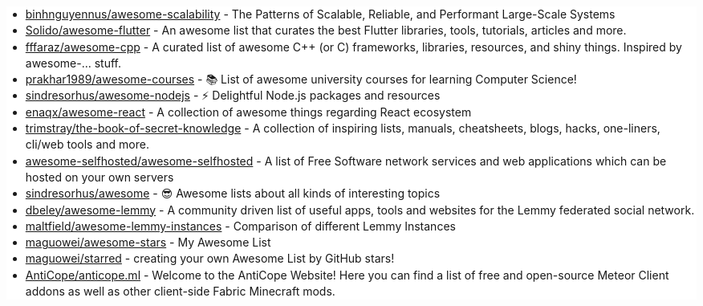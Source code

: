 - [binhnguyennus/awesome-scalability](https://github.com/binhnguyennus/awesome-scalability) - The Patterns of Scalable, Reliable, and Performant Large-Scale Systems
- [Solido/awesome-flutter](https://github.com/Solido/awesome-flutter) - An awesome list that curates the best Flutter libraries, tools, tutorials, articles and more.
- [fffaraz/awesome-cpp](https://github.com/fffaraz/awesome-cpp) - A curated list of awesome C++ (or C) frameworks, libraries, resources, and shiny things. Inspired by awesome-... stuff.
- [prakhar1989/awesome-courses](https://github.com/prakhar1989/awesome-courses) - :books: List of awesome university courses for learning Computer Science!
- [sindresorhus/awesome-nodejs](https://github.com/sindresorhus/awesome-nodejs) - :zap: Delightful Node.js packages and resources
- [enaqx/awesome-react](https://github.com/enaqx/awesome-react) - A collection of awesome things regarding React ecosystem
- [trimstray/the-book-of-secret-knowledge](https://github.com/trimstray/the-book-of-secret-knowledge) - A collection of inspiring lists, manuals, cheatsheets, blogs, hacks, one-liners, cli/web tools and more.
- [awesome-selfhosted/awesome-selfhosted](https://github.com/awesome-selfhosted/awesome-selfhosted) - A list of Free Software network services and web applications which can be hosted on your own servers
- [sindresorhus/awesome](https://github.com/sindresorhus/awesome) - 😎 Awesome lists about all kinds of interesting topics
- [dbeley/awesome-lemmy](https://github.com/dbeley/awesome-lemmy) - A community driven list of useful apps, tools and websites for the Lemmy federated social network.
- [maltfield/awesome-lemmy-instances](https://github.com/maltfield/awesome-lemmy-instances) - Comparison of different Lemmy Instances
- [maguowei/awesome-stars](https://github.com/maguowei/awesome-stars) - My Awesome List
- [maguowei/starred](https://github.com/maguowei/starred) - creating your own Awesome List by GitHub stars!
- [AntiCope/anticope.ml](https://github.com/AntiCope/anticope.ml) - Welcome to the AntiCope Website! Here you can find a list of free and open-source Meteor Client addons as well as other client-side Fabric Minecraft mods.

